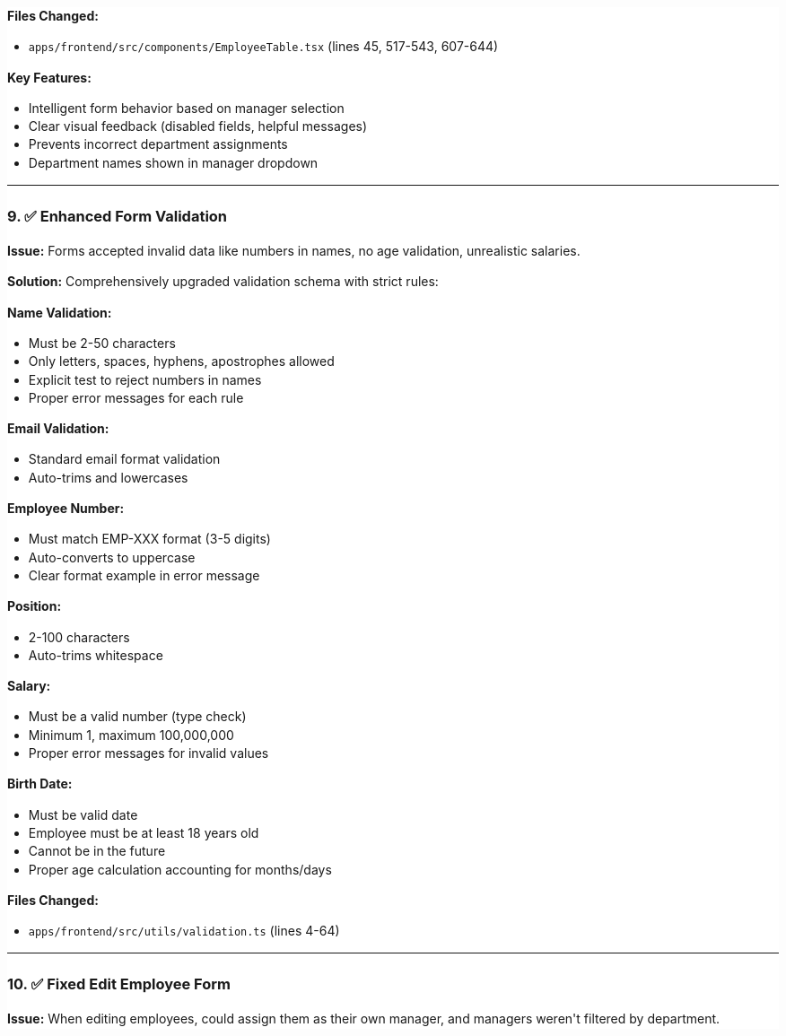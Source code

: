 **Files Changed:**
- `apps/frontend/src/components/EmployeeTable.tsx` (lines 45, 517-543, 607-644)

**Key Features:**
- Intelligent form behavior based on manager selection
- Clear visual feedback (disabled fields, helpful messages)
- Prevents incorrect department assignments
- Department names shown in manager dropdown

---

### 9. ✅ Enhanced Form Validation
**Issue:** Forms accepted invalid data like numbers in names, no age validation, unrealistic salaries.

**Solution:**
Comprehensively upgraded validation schema with strict rules:

**Name Validation:**
- Must be 2-50 characters
- Only letters, spaces, hyphens, apostrophes allowed
- Explicit test to reject numbers in names
- Proper error messages for each rule

**Email Validation:**
- Standard email format validation
- Auto-trims and lowercases

**Employee Number:**
- Must match EMP-XXX format (3-5 digits)
- Auto-converts to uppercase
- Clear format example in error message

**Position:**
- 2-100 characters
- Auto-trims whitespace

**Salary:**
- Must be a valid number (type check)
- Minimum 1, maximum 100,000,000
- Proper error messages for invalid values

**Birth Date:**
- Must be valid date
- Employee must be at least 18 years old
- Cannot be in the future
- Proper age calculation accounting for months/days

**Files Changed:**
- `apps/frontend/src/utils/validation.ts` (lines 4-64)

---

### 10. ✅ Fixed Edit Employee Form
**Issue:** When editing employees, could assign them as their own manager, and managers weren't filtered by department.
